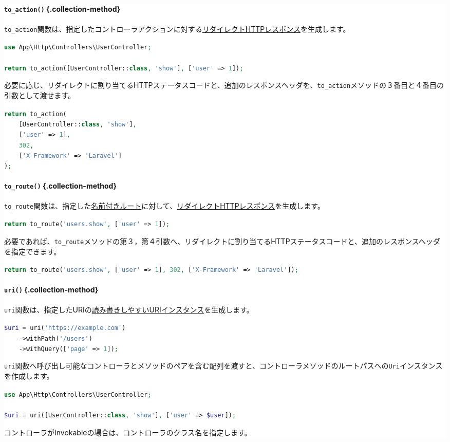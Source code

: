 <a name="method-to-action"></a>
#### `to_action()` {.collection-method}

`to_action`関数は、指定したコントローラアクションに対する[リダイレクトHTTPレスポンス](/docs/{{version}}/responses#redirects)を生成します。

```php
use App\Http\Controllers\UserController;

return to_action([UserController::class, 'show'], ['user' => 1]);
```

必要に応じ、リダイレクトに割り当てるHTTPステータスコードと、追加のレスポンスヘッダを、`to_action`メソッドの３番目と４番目の引数として渡せます。

```php
return to_action(
    [UserController::class, 'show'],
    ['user' => 1],
    302,
    ['X-Framework' => 'Laravel']
);
```

<a name="method-to-route"></a>
#### `to_route()` {.collection-method}

`to_route`関数は、指定した[名前付きルート](/docs/{{version}}/routing#named-routes)に対して、[リダイレクトHTTPレスポンス](/docs/{{version}}/responses#redirects)を生成します。

```php
return to_route('users.show', ['user' => 1]);
```

必要であれば、`to_route`メソッドの第３，第４引数へ、リダイレクトに割り当てるHTTPステータスコードと、追加のレスポンスヘッダを指定できます。

```php
return to_route('users.show', ['user' => 1], 302, ['X-Framework' => 'Laravel']);
```

<a name="method-uri"></a>
#### `uri()` {.collection-method}

`uri`関数は、指定したURIの[読み書きしやすいURIインスタンス](#uri)を生成します。

```php
$uri = uri('https://example.com')
    ->withPath('/users')
    ->withQuery(['page' => 1]);
```

`uri`関数へ呼び出し可能なコントローラとメソッドのペアを含む配列を渡すと、コントローラメソッドのルートパスへの`Uri`インスタンスを作成します。

```php
use App\Http\Controllers\UserController;

$uri = uri([UserController::class, 'show'], ['user' => $user]);
```

コントローラがInvokableの場合は、コントローラのクラス名を指定します。
